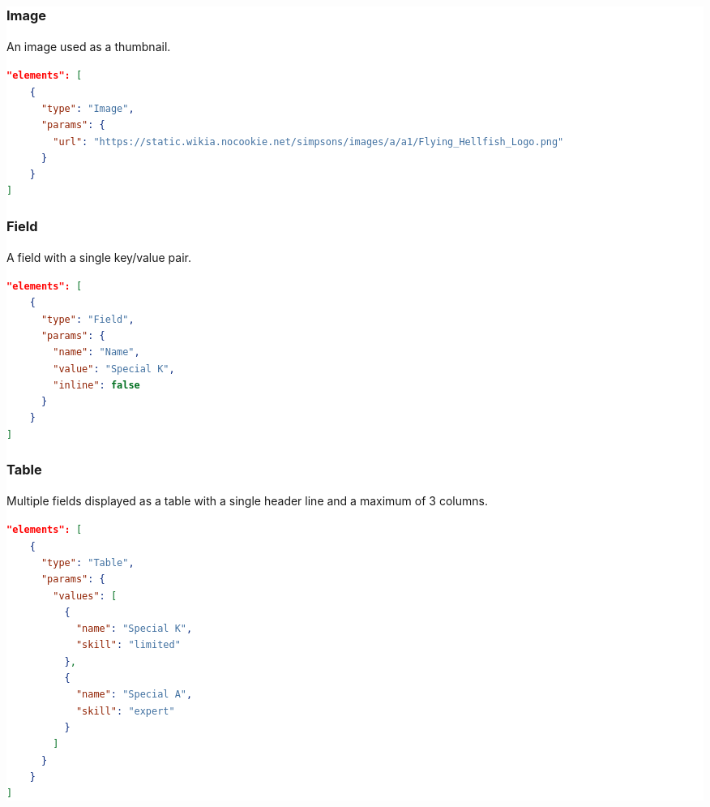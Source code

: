 ```json
```

### Image
An image used as a thumbnail.
```json
"elements": [
    {
      "type": "Image",
      "params": {
        "url": "https://static.wikia.nocookie.net/simpsons/images/a/a1/Flying_Hellfish_Logo.png"
      }
    }
]
```

### Field
A field with a single key/value pair.
```json
"elements": [
    {
      "type": "Field",
      "params": {
        "name": "Name",
        "value": "Special K",
        "inline": false
      }
    }
]
```

### Table
Multiple fields displayed as a table with a single header line and a maximum of 3 columns.
```json
"elements": [
    {
      "type": "Table",
      "params": {
        "values": [
          {
            "name": "Special K",
            "skill": "limited"
          },
          {
            "name": "Special A",
            "skill": "expert"
          }
        ]
      }
    }
]
```
